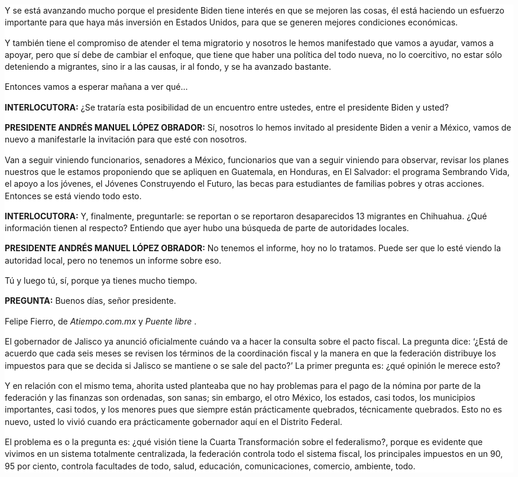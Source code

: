 Y se está avanzando mucho porque el presidente Biden tiene interés en que se
mejoren las cosas, él está haciendo un esfuerzo importante para que haya más
inversión en Estados Unidos, para que se generen mejores condiciones
económicas.

Y también tiene el compromiso de atender el tema migratorio y nosotros le
hemos manifestado que vamos a ayudar, vamos a apoyar, pero que sí debe de
cambiar el enfoque, que tiene que haber una política del todo nueva, no lo
coercitivo, no estar sólo deteniendo a migrantes, sino ir a las causas, ir al
fondo, y se ha avanzado bastante.

Entonces vamos a esperar mañana a ver qué…

**INTERLOCUTORA:** ¿Se trataría esta posibilidad de un encuentro entre
ustedes, entre el presidente Biden y usted?

**PRESIDENTE ANDRÉS MANUEL LÓPEZ OBRADOR:** Sí, nosotros lo hemos invitado al
presidente Biden a venir a México, vamos de nuevo a manifestarle la invitación
para que esté con nosotros.

Van a seguir viniendo funcionarios, senadores a México, funcionarios que van a
seguir viniendo para observar, revisar los planes nuestros que le estamos
proponiendo que se apliquen en Guatemala, en Honduras, en El Salvador: el
programa Sembrando Vida, el apoyo a los jóvenes, el Jóvenes Construyendo el
Futuro, las becas para estudiantes de familias pobres y otras acciones.
Entonces se está viendo todo esto.

**INTERLOCUTORA:** Y, finalmente, preguntarle: se reportan o se reportaron
desaparecidos 13 migrantes en Chihuahua. ¿Qué información tienen al respecto?
Entiendo que ayer hubo una búsqueda de parte de autoridades locales.

**PRESIDENTE ANDRÉS MANUEL LÓPEZ OBRADOR:** No tenemos el informe, hoy no lo
tratamos. Puede ser que lo esté viendo la autoridad local, pero no tenemos un
informe sobre eso.

Tú y luego tú, sí, porque ya tienes mucho tiempo.

**PREGUNTA:** Buenos días, señor presidente.

Felipe Fierro, de _Atiempo.com.mx_ y _Puente libre_ .

El gobernador de Jalisco ya anunció oficialmente cuándo va a hacer la consulta
sobre el pacto fiscal. La pregunta dice: ‘¿Está de acuerdo que cada seis meses
se revisen los términos de la coordinación fiscal y la manera en que la
federación distribuye los impuestos para que se decida si Jalisco se mantiene
o se sale del pacto?’ La primer pregunta es: ¿qué opinión le merece esto?

Y en relación con el mismo tema, ahorita usted planteaba que no hay problemas
para el pago de la nómina por parte de la federación y las finanzas son
ordenadas, son sanas; sin embargo, el otro México, los estados, casi todos,
los municipios importantes, casi todos, y los menores pues que siempre están
prácticamente quebrados, técnicamente quebrados. Esto no es nuevo, usted lo
vivió cuando era prácticamente gobernador aquí en el Distrito Federal.

El problema es o la pregunta es: ¿qué visión tiene la Cuarta Transformación
sobre el federalismo?, porque es evidente que vivimos en un sistema totalmente
centralizada, la federación controla todo el sistema fiscal, los principales
impuestos en un 90, 95 por ciento, controla facultades de todo, salud,
educación, comunicaciones, comercio, ambiente, todo.
